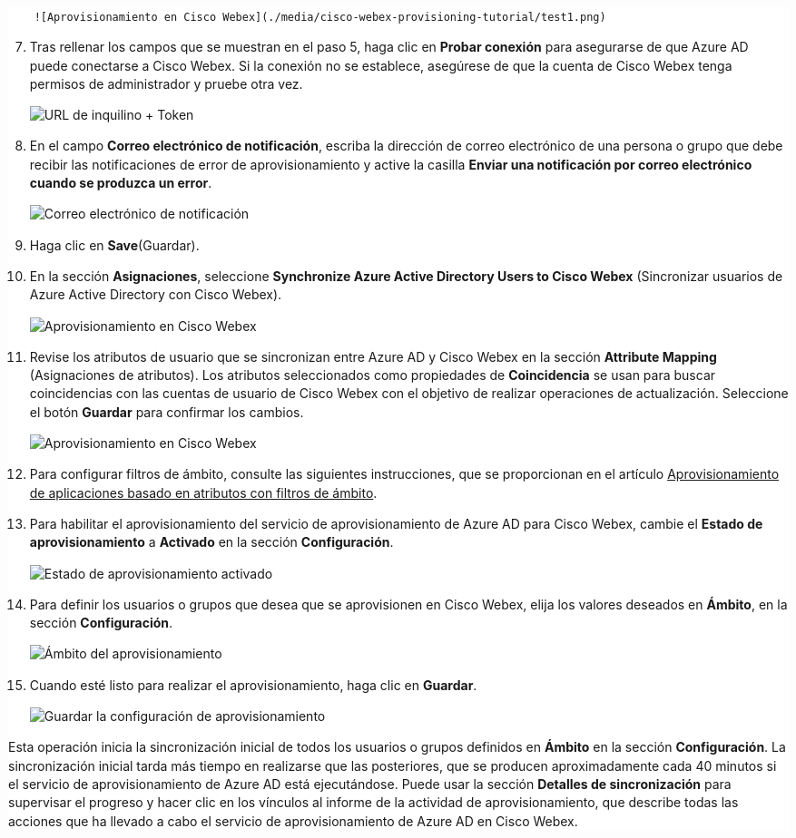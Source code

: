         ![Aprovisionamiento en Cisco Webex](./media/cisco-webex-provisioning-tutorial/test1.png)

7. Tras rellenar los campos que se muestran en el paso 5, haga clic en **Probar conexión** para asegurarse de que Azure AD puede conectarse a Cisco Webex. Si la conexión no se establece, asegúrese de que la cuenta de Cisco Webex tenga permisos de administrador y pruebe otra vez.

    ![URL de inquilino + Token](common/provisioning-testconnection-tenanturltoken.png)
   
8. En el campo **Correo electrónico de notificación**, escriba la dirección de correo electrónico de una persona o grupo que debe recibir las notificaciones de error de aprovisionamiento y active la casilla **Enviar una notificación por correo electrónico cuando se produzca un error**.

    ![Correo electrónico de notificación](common/provisioning-notification-email.png)

9. Haga clic en **Save**(Guardar).

10. En la sección **Asignaciones**, seleccione **Synchronize Azure Active Directory Users to Cisco Webex** (Sincronizar usuarios de Azure Active Directory con Cisco Webex).

    ![Aprovisionamiento en Cisco Webex](./media/cisco-webex-provisioning-tutorial/usermapping.png)

11. Revise los atributos de usuario que se sincronizan entre Azure AD y Cisco Webex en la sección **Attribute Mapping** (Asignaciones de atributos). Los atributos seleccionados como propiedades de **Coincidencia** se usan para buscar coincidencias con las cuentas de usuario de Cisco Webex con el objetivo de realizar operaciones de actualización. Seleccione el botón **Guardar** para confirmar los cambios.

    ![Aprovisionamiento en Cisco Webex](./media/cisco-webex-provisioning-tutorial/usermappingattributes.png)

12. Para configurar filtros de ámbito, consulte las siguientes instrucciones, que se proporcionan en el artículo [Aprovisionamiento de aplicaciones basado en atributos con filtros de ámbito](../app-provisioning/define-conditional-rules-for-provisioning-user-accounts.md).

13. Para habilitar el aprovisionamiento del servicio de aprovisionamiento de Azure AD para Cisco Webex, cambie el **Estado de aprovisionamiento** a **Activado** en la sección **Configuración**.

    ![Estado de aprovisionamiento activado](common/provisioning-toggle-on.png)

14. Para definir los usuarios o grupos que desea que se aprovisionen en Cisco Webex, elija los valores deseados en **Ámbito**, en la sección **Configuración**.

    ![Ámbito del aprovisionamiento](common/provisioning-scope.png)

15. Cuando esté listo para realizar el aprovisionamiento, haga clic en **Guardar**.

    ![Guardar la configuración de aprovisionamiento](common/provisioning-configuration-save.png)

Esta operación inicia la sincronización inicial de todos los usuarios o grupos definidos en **Ámbito** en la sección **Configuración**. La sincronización inicial tarda más tiempo en realizarse que las posteriores, que se producen aproximadamente cada 40 minutos si el servicio de aprovisionamiento de Azure AD está ejecutándose. Puede usar la sección **Detalles de sincronización** para supervisar el progreso y hacer clic en los vínculos al informe de la actividad de aprovisionamiento, que describe todas las acciones que ha llevado a cabo el servicio de aprovisionamiento de Azure AD en Cisco Webex.
